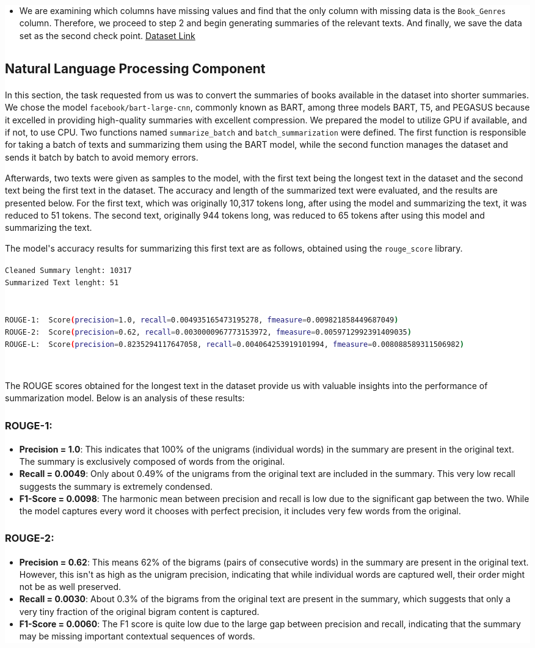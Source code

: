 
- We are examining which columns have missing values and find that the only column with missing data is the `Book_Genres` column. Therefore, we proceed to step 2 and begin generating summaries of the relevant texts. And finally, we save the data set as the second check point. [Dataset Link](../checkpoint_datasets/cleaned_book_summaries.csv)


## Natural Language Processing Component

In this section, the task requested from us was to convert the summaries of books available in the dataset into shorter summaries. We chose the model `facebook/bart-large-cnn`, commonly known as BART, among three models BART, T5, and PEGASUS because it excelled in providing high-quality summaries with excellent compression. We prepared the model to utilize GPU if available, and if not, to use CPU. Two functions named `summarize_batch` and `batch_summarization` were defined. The first function is responsible for taking a batch of texts and summarizing them using the BART model, while the second function manages the dataset and sends it batch by batch to avoid memory errors.

Afterwards, two texts were given as samples to the model, with the first text being the longest text in the dataset and the second text being the first text in the dataset. The accuracy and length of the summarized text were evaluated, and the results are presented below. For the first text, which was originally 10,317 tokens long, after using the model and summarizing the text, it was reduced to 51 tokens. The second text, originally 944 tokens long, was reduced to 65 tokens after using this model and summarizing the text.

The model's accuracy results for summarizing this first text are as follows, obtained using the `rouge_score` library.

```sh
Cleaned Summary lenght: 10317
Summarized Text lenght: 51


ROUGE-1:  Score(precision=1.0, recall=0.004935165473195278, fmeasure=0.009821858449687049)
ROUGE-2:  Score(precision=0.62, recall=0.0030000967773153972, fmeasure=0.0059712992391409035)
ROUGE-L:  Score(precision=0.8235294117647058, recall=0.004064253919101994, fmeasure=0.008088589311506982)
```
<br>


The ROUGE scores obtained for the longest text in the dataset provide us with valuable insights into the performance of summarization model. Below is an analysis of these results:

<h3>ROUGE-1:</h3>

- **Precision = 1.0**: This indicates that 100% of the unigrams (individual words) in the summary are present in the original text. The summary is exclusively composed of words from the original.
- **Recall = 0.0049**: Only about 0.49% of the unigrams from the original text are included in the summary. This very low recall suggests the summary is extremely condensed.
- **F1-Score = 0.0098**: The harmonic mean between precision and recall is low due to the significant gap between the two. While the model captures every word it chooses with perfect precision, it includes very few words from the original.

<h3>ROUGE-2:</h3>

- **Precision = 0.62**: This means 62% of the bigrams (pairs of consecutive words) in the summary are present in the original text. However, this isn't as high as the unigram precision, indicating that while individual words are captured well, their order might not be as well preserved.
- **Recall = 0.0030**: About 0.3% of the bigrams from the original text are present in the summary, which suggests that only a very tiny fraction of the original bigram content is captured.
- **F1-Score = 0.0060**: The F1 score is quite low due to the large gap between precision and recall, indicating that the summary may be missing important contextual sequences of words.
